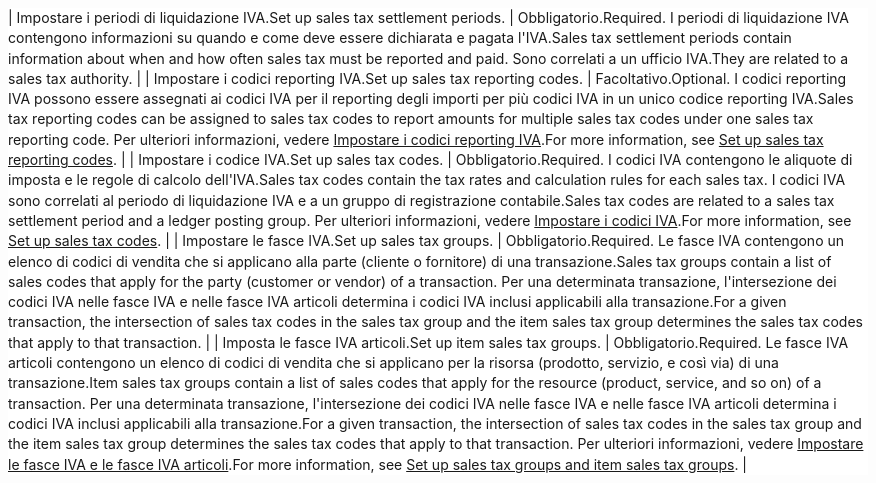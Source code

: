 | <span data-ttu-id="a58da-145">Impostare i periodi di liquidazione IVA.</span><span class="sxs-lookup"><span data-stu-id="a58da-145">Set up sales tax settlement periods.</span></span>                            | <span data-ttu-id="a58da-146">Obbligatorio.</span><span class="sxs-lookup"><span data-stu-id="a58da-146">Required.</span></span> <span data-ttu-id="a58da-147">I periodi di liquidazione IVA contengono informazioni su quando e come deve essere dichiarata e pagata l'IVA.</span><span class="sxs-lookup"><span data-stu-id="a58da-147">Sales tax settlement periods contain information about when and how often sales tax must be reported and paid.</span></span> <span data-ttu-id="a58da-148">Sono correlati a un ufficio IVA.</span><span class="sxs-lookup"><span data-stu-id="a58da-148">They are related to a sales tax authority.</span></span>                                                                                                                                                       |
| <span data-ttu-id="a58da-149">Impostare i codici reporting IVA.</span><span class="sxs-lookup"><span data-stu-id="a58da-149">Set up sales tax reporting codes.</span></span>                               | <span data-ttu-id="a58da-150">Facoltativo.</span><span class="sxs-lookup"><span data-stu-id="a58da-150">Optional.</span></span> <span data-ttu-id="a58da-151">I codici reporting IVA possono essere assegnati ai codici IVA per il reporting degli importi per più codici IVA in un unico codice reporting IVA.</span><span class="sxs-lookup"><span data-stu-id="a58da-151">Sales tax reporting codes can be assigned to sales tax codes to report amounts for multiple sales tax codes under one sales tax reporting code.</span></span> <span data-ttu-id="a58da-152">Per ulteriori informazioni, vedere [Impostare i codici reporting IVA](tasks/set-up-sales-tax-reporting-codes.md).</span><span class="sxs-lookup"><span data-stu-id="a58da-152">For more information, see [Set up sales tax reporting codes](tasks/set-up-sales-tax-reporting-codes.md).</span></span>                                         |
| <span data-ttu-id="a58da-153">Impostare i codice IVA.</span><span class="sxs-lookup"><span data-stu-id="a58da-153">Set up sales tax codes.</span></span>                                         | <span data-ttu-id="a58da-154">Obbligatorio.</span><span class="sxs-lookup"><span data-stu-id="a58da-154">Required.</span></span> <span data-ttu-id="a58da-155">I codici IVA contengono le aliquote di imposta e le regole di calcolo dell'IVA.</span><span class="sxs-lookup"><span data-stu-id="a58da-155">Sales tax codes contain the tax rates and calculation rules for each sales tax.</span></span> <span data-ttu-id="a58da-156">I codici IVA sono correlati al periodo di liquidazione IVA e a un gruppo di registrazione contabile.</span><span class="sxs-lookup"><span data-stu-id="a58da-156">Sales tax codes are related to a sales tax settlement period and a ledger posting group.</span></span> <span data-ttu-id="a58da-157">Per ulteriori informazioni, vedere [Impostare i codici IVA](tasks/set-up-sales-tax-codes.md).</span><span class="sxs-lookup"><span data-stu-id="a58da-157">For more information, see [Set up sales tax codes](tasks/set-up-sales-tax-codes.md).</span></span>                                |
| <span data-ttu-id="a58da-158">Impostare le fasce IVA.</span><span class="sxs-lookup"><span data-stu-id="a58da-158">Set up sales tax groups.</span></span>                                        | <span data-ttu-id="a58da-159">Obbligatorio.</span><span class="sxs-lookup"><span data-stu-id="a58da-159">Required.</span></span> <span data-ttu-id="a58da-160">Le fasce IVA contengono un elenco di codici di vendita che si applicano alla parte (cliente o fornitore) di una transazione.</span><span class="sxs-lookup"><span data-stu-id="a58da-160">Sales tax groups contain a list of sales codes that apply for the party (customer or vendor) of a transaction.</span></span> <span data-ttu-id="a58da-161">Per una determinata transazione, l'intersezione dei codici IVA nelle fasce IVA e nelle fasce IVA articoli determina i codici IVA inclusi applicabili alla transazione.</span><span class="sxs-lookup"><span data-stu-id="a58da-161">For a given transaction, the intersection of sales tax codes in the sales tax group and the item sales tax group determines the sales tax codes that apply to that transaction.</span></span>                  |
| <span data-ttu-id="a58da-162">Imposta le fasce IVA articoli.</span><span class="sxs-lookup"><span data-stu-id="a58da-162">Set up item sales tax groups.</span></span>                                   | <span data-ttu-id="a58da-163">Obbligatorio.</span><span class="sxs-lookup"><span data-stu-id="a58da-163">Required.</span></span> <span data-ttu-id="a58da-164">Le fasce IVA articoli contengono un elenco di codici di vendita che si applicano per la risorsa (prodotto, servizio, e così via) di una transazione.</span><span class="sxs-lookup"><span data-stu-id="a58da-164">Item sales tax groups contain a list of sales codes that apply for the resource (product, service, and so on) of a transaction.</span></span> <span data-ttu-id="a58da-165">Per una determinata transazione, l'intersezione dei codici IVA nelle fasce IVA e nelle fasce IVA articoli determina i codici IVA inclusi applicabili alla transazione.</span><span class="sxs-lookup"><span data-stu-id="a58da-165">For a given transaction, the intersection of sales tax codes in the sales tax group and the item sales tax group determines the sales tax codes that apply to that transaction.</span></span> <span data-ttu-id="a58da-166">Per ulteriori informazioni, vedere [Impostare le fasce IVA e le fasce IVA articoli](tasks/set-up-sales-tax-groups-item-sales-tax-groups.md).</span><span class="sxs-lookup"><span data-stu-id="a58da-166">For more information, see [Set up sales tax groups and item sales tax groups](tasks/set-up-sales-tax-groups-item-sales-tax-groups.md).</span></span> |